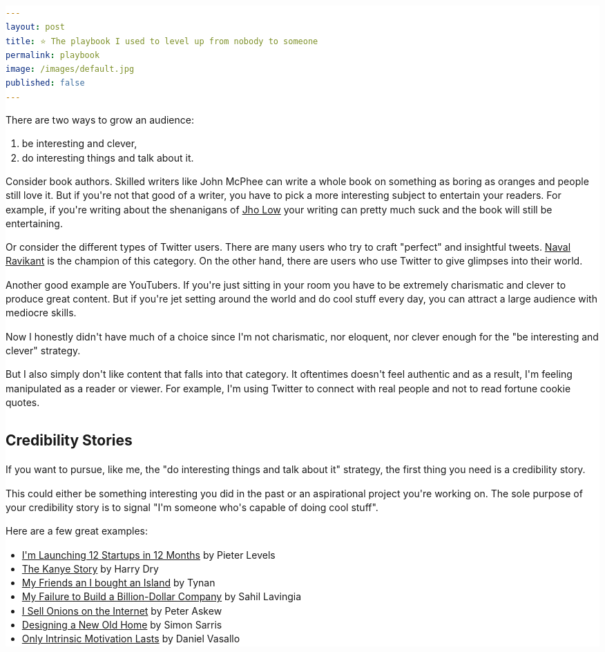 ```yaml
---
layout: post
title: ⭐️ The playbook I used to level up from nobody to someone
permalink: playbook
image: /images/default.jpg
published: false
---
```


There are two ways to grow an audience:

1. be interesting and clever,
2. do interesting things and talk about it.

Consider book authors. Skilled writers like John McPhee can write a whole book on something as boring as oranges and people still love it. But if you're not that good of a writer, you have to pick a more interesting subject to entertain your readers. For example, if you're writing about the shenanigans of [Jho Low](https://en.wikipedia.org/wiki/Jho_Low) your writing can pretty much suck and the book will still be entertaining.

Or consider the different types of Twitter users. There are many users who try to craft "perfect" and insightful tweets. [Naval Ravikant](https://twitter.com/naval) is the champion of this category. On the other hand, there are users who use Twitter to give glimpses into their world.

Another good example are YouTubers. If you're just sitting in your room you have to be extremely charismatic and clever to produce great content. But if you're jet setting around the world and do cool stuff every day, you can attract a large audience with mediocre skills.

Now I honestly didn't have much of a choice since I'm not charismatic, nor eloquent, nor clever enough for the "be interesting and clever" strategy.

But I also simply don't like content that falls into that category. It oftentimes doesn't feel authentic and as a result, I'm feeling manipulated as a reader or viewer. For example, I'm using Twitter to connect with real people and not to read fortune cookie quotes.

## **Credibility Stories**

If you want to pursue, like me, the "do interesting things and talk about it" strategy, the first thing you need is a credibility story.

This could either be something interesting you did in the past or an aspirational project you're working on. The sole purpose of your credibility story is to signal "I'm someone who's capable of doing cool stuff".

Here are a few great examples:

- [I'm Launching 12 Startups in 12 Months](https://levels.io/12-startups-12-months/) by Pieter Levels
- [The Kanye Story](https://thekanyestory.com/) by Harry Dry
- [My Friends an I bought an Island](https://tynan.com/island) by Tynan
- [My Failure to Build a Billion-Dollar Company](https://sahillavingia.com/reflecting) by Sahil Lavingia
- [I Sell Onions on the Internet](https://www.deepsouthventures.com/i-sell-onions-on-the-internet/) by Peter Askew
- [Designing a New Old Home](https://medium.com/@simon.sarris/designing-a-new-old-home-part-1-cf298b58ed41) by Simon Sarris
- [Only Intrinsic Motivation Lasts](https://medium.com/@dvassallo/only-intrinsic-motivation-lasts-92c0497cf97c) by Daniel Vasallo
